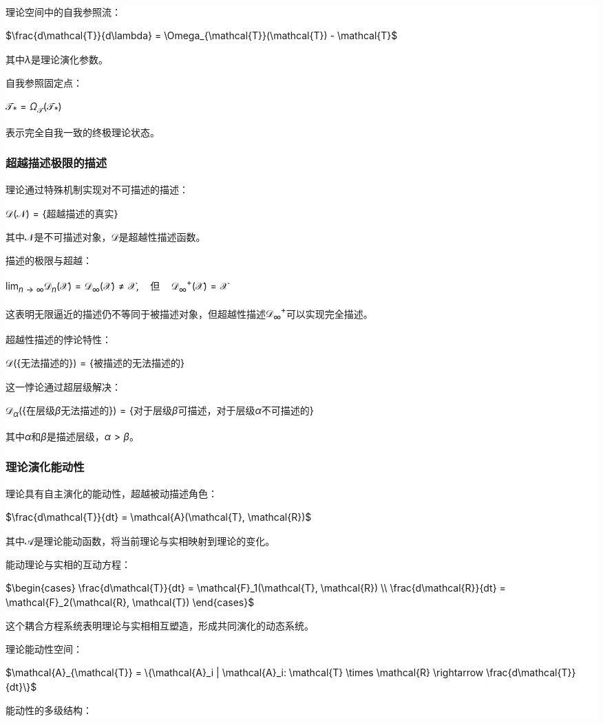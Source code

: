 理论空间中的自我参照流：

$`\frac{d\mathcal{T}}{d\lambda} = \Omega_{\mathcal{T}}(\mathcal{T}) - \mathcal{T}`$

其中$`\lambda`$是理论演化参数。

自我参照固定点：

$`\mathcal{T}_* = \Omega_{\mathcal{T}}(\mathcal{T}_*)`$

表示完全自我一致的终极理论状态。

### 超越描述极限的描述

理论通过特殊机制实现对不可描述的描述：

$`\mathcal{D}(\mathcal{N}) = \{\text{超越描述的真实}\}`$

其中$`\mathcal{N}`$是不可描述对象，$`\mathcal{D}`$是超越性描述函数。

描述的极限与超越：

$`\lim_{n \to \infty} \mathcal{D}_n(\mathcal{X}) = \mathcal{D}_{\infty}(\mathcal{X}) \neq \mathcal{X}, \quad \text{但} \quad \mathcal{D}_{\infty}^+(\mathcal{X}) = \mathcal{X}`$

这表明无限逼近的描述仍不等同于被描述对象，但超越性描述$`\mathcal{D}_{\infty}^+`$可以实现完全描述。

超越性描述的悖论特性：

$`\mathcal{D}(\{\text{无法描述的}\}) = \{\text{被描述的无法描述的}\}`$

这一悖论通过超层级解决：

$`\mathcal{D}_{\alpha}(\{\text{在层级}\beta\text{无法描述的}\}) = \{\text{对于层级}\beta\text{可描述，对于层级}\alpha\text{不可描述的}\}`$

其中$`\alpha`$和$`\beta`$是描述层级，$`\alpha > \beta`$。

### 理论演化能动性

理论具有自主演化的能动性，超越被动描述角色：

$`\frac{d\mathcal{T}}{dt} = \mathcal{A}(\mathcal{T}, \mathcal{R})`$

其中$`\mathcal{A}`$是理论能动函数，将当前理论与实相映射到理论的变化。

能动理论与实相的互动方程：

$`\begin{cases}
\frac{d\mathcal{T}}{dt} = \mathcal{F}_1(\mathcal{T}, \mathcal{R}) \\
\frac{d\mathcal{R}}{dt} = \mathcal{F}_2(\mathcal{R}, \mathcal{T})
\end{cases}`$

这个耦合方程系统表明理论与实相相互塑造，形成共同演化的动态系统。

理论能动性空间：

$`\mathcal{A}_{\mathcal{T}} = \{\mathcal{A}_i | \mathcal{A}_i: \mathcal{T} \times \mathcal{R} \rightarrow \frac{d\mathcal{T}}{dt}\}`$

能动性的多级结构：
